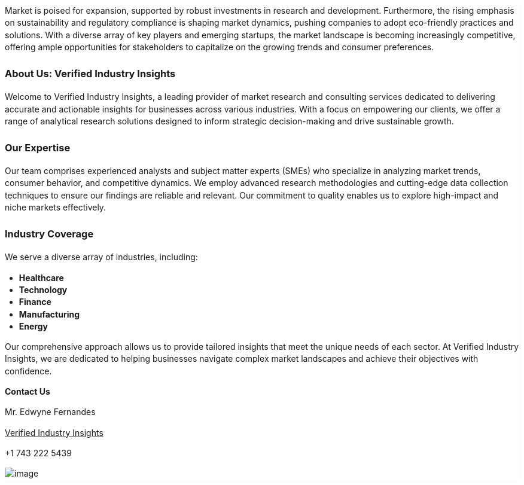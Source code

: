 Market is poised for expansion, supported by robust investments in research and development. Furthermore, the rising emphasis on sustainability and regulatory compliance is shaping market dynamics, pushing companies to adopt eco-friendly practices and solutions. With a diverse array of key players and emerging startups, the market landscape is becoming increasingly competitive, offering ample opportunities for stakeholders to capitalize on the growing trends and consumer preferences.</p><h3>About Us: Verified Industry Insights</h3><p>Welcome to Verified Industry Insights, a leading provider of market research and consulting services dedicated to delivering accurate and actionable insights for businesses across various industries. With a focus on empowering our clients, we offer a range of analytical research solutions designed to inform strategic decision-making and drive sustainable growth.</p><h3>Our Expertise</h3><p>Our team comprises experienced analysts and subject matter experts (SMEs) who specialize in analyzing market trends, consumer behavior, and competitive dynamics. We employ advanced research methodologies and cutting-edge data collection techniques to ensure our findings are reliable and relevant. Our commitment to quality enables us to explore high-impact and niche markets effectively.</p><h3>Industry Coverage</h3><p>We serve a diverse array of industries, including:</p><ul><li><strong>Healthcare</strong></li><li><strong>Technology</strong></li><li><strong>Finance</strong></li><li><strong>Manufacturing</strong></li><li><strong>Energy</strong></li></ul><p>Our comprehensive approach allows us to provide tailored insights that meet the unique needs of each sector. At Verified Industry Insights, we are dedicated to helping businesses navigate complex market landscapes and achieve their objectives with confidence.</p><p><strong>Contact Us</strong></p><p>Mr. Edwyne Fernandes</p><p><a href="https://www.verifiedindustryinsights.com/">Verified Industry Insights</a></p><p>+1 743 222 5439</p>
![image](https://github.com/user-attachments/assets/21a51742-f70c-40a3-9b58-263c153f9ed0)
